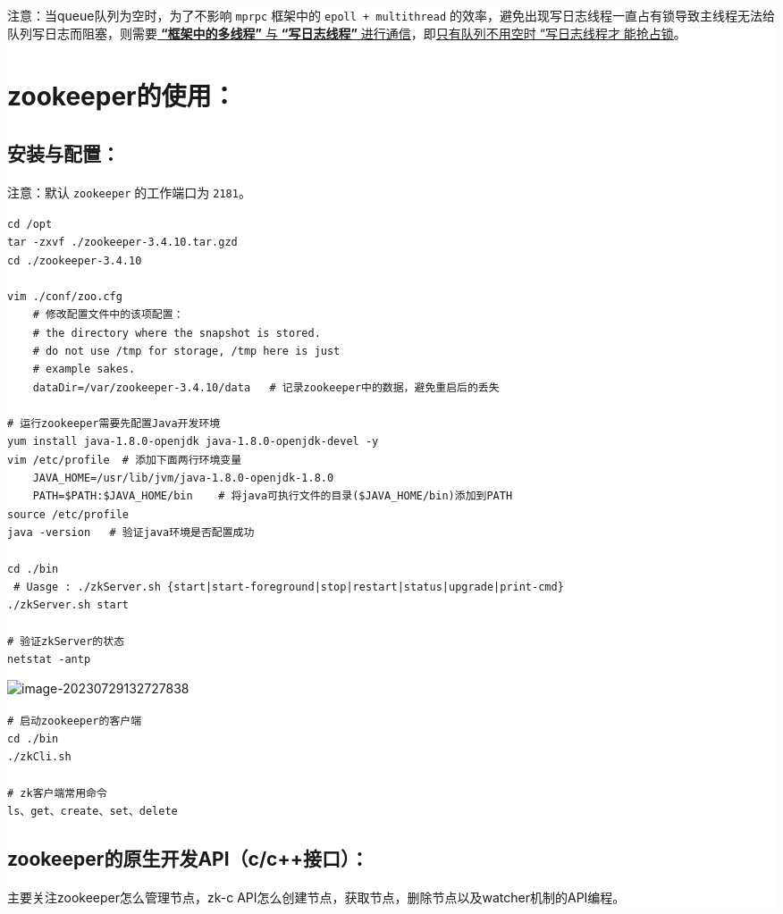注意：当queue队列为空时，为了不影响 `mprpc` 框架中的 `epoll + multithread` 的效率，避免出现写日志线程一直占有锁导致主线程无法给队列写日志而阻塞，则需要<u> **“框架中的多线程”** 与 **“写日志线程”** 进行通信</u>，即<u>只有队列不用空时 “写日志线程才 能抢占锁</u>。


# zookeeper的使用：

## 安装与配置：

注意：默认 `zookeeper` 的工作端口为 `2181`。

```shell
cd /opt
tar -zxvf ./zookeeper-3.4.10.tar.gzd
cd ./zookeeper-3.4.10

vim ./conf/zoo.cfg
    # 修改配置文件中的该项配置：
    # the directory where the snapshot is stored.
    # do not use /tmp for storage, /tmp here is just 
    # example sakes.
    dataDir=/var/zookeeper-3.4.10/data   # 记录zookeeper中的数据，避免重启后的丢失

# 运行zookeeper需要先配置Java开发环境
yum install java-1.8.0-openjdk java-1.8.0-openjdk-devel -y
vim /etc/profile  # 添加下面两行环境变量
	JAVA_HOME=/usr/lib/jvm/java-1.8.0-openjdk-1.8.0
	PATH=$PATH:$JAVA_HOME/bin    # 将java可执行文件的目录($JAVA_HOME/bin)添加到PATH
source /etc/profile
java -version   # 验证java环境是否配置成功

cd ./bin
 # Uasge : ./zkServer.sh {start|start-foreground|stop|restart|status|upgrade|print-cmd}
./zkServer.sh start

# 验证zkServer的状态
netstat -antp 
```

![image-20230729132727838](分布式网络通信架构.assets/image-20230729132727838.png)

```shell
# 启动zookeeper的客户端
cd ./bin
./zkCli.sh

# zk客户端常用命令
ls、get、create、set、delete
```

## zookeeper的原生开发API（c/c++接口）：

主要关注zookeeper怎么管理节点，zk-c API怎么创建节点，获取节点，删除节点以及watcher机制的API编程。
